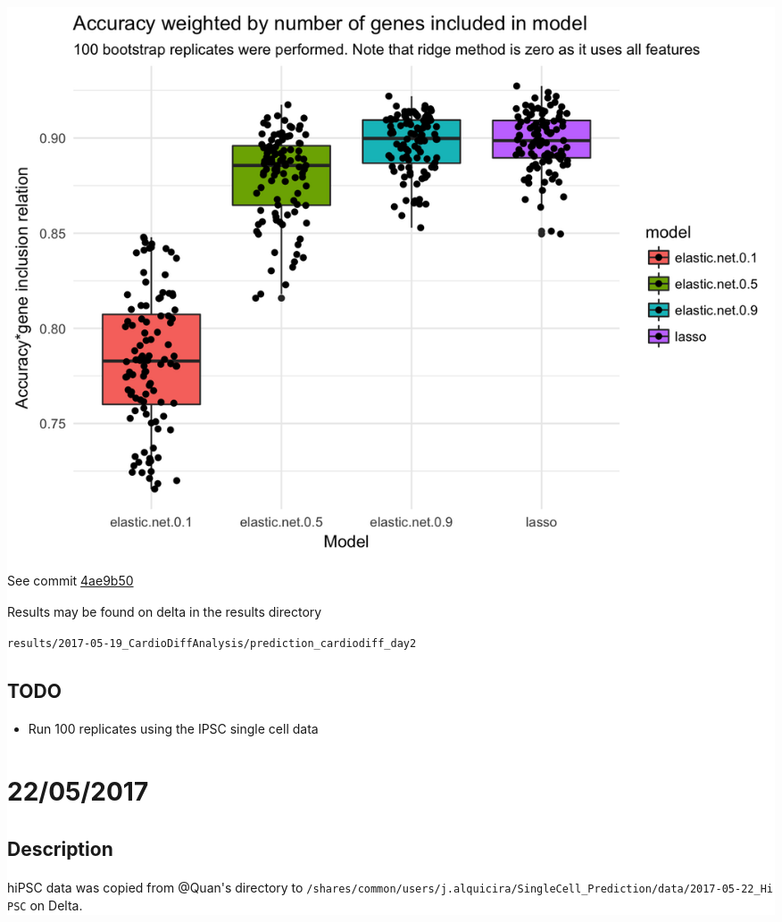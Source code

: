 ![](project_notebook_img/model_comparison_weighted_accuracy_19-05-2017.png)

See commit [4ae9b50](https://github.com/IMB-Computational-Genomics-Lab/SingleCell_Prediction/commit/4ae9b505a8d5eec34391d0c1cccdb9f2601a3529)

Results may be found on delta in the results directory

```
results/2017-05-19_CardioDiffAnalysis/prediction_cardiodiff_day2
```
## TODO

- Run 100 replicates using the IPSC single cell data


# 22/05/2017

## Description

hiPSC data was copied from @Quan's directory to `/shares/common/users/j.alquicira/SingleCell_Prediction/data/2017-05-22_HiPSC` on Delta.
